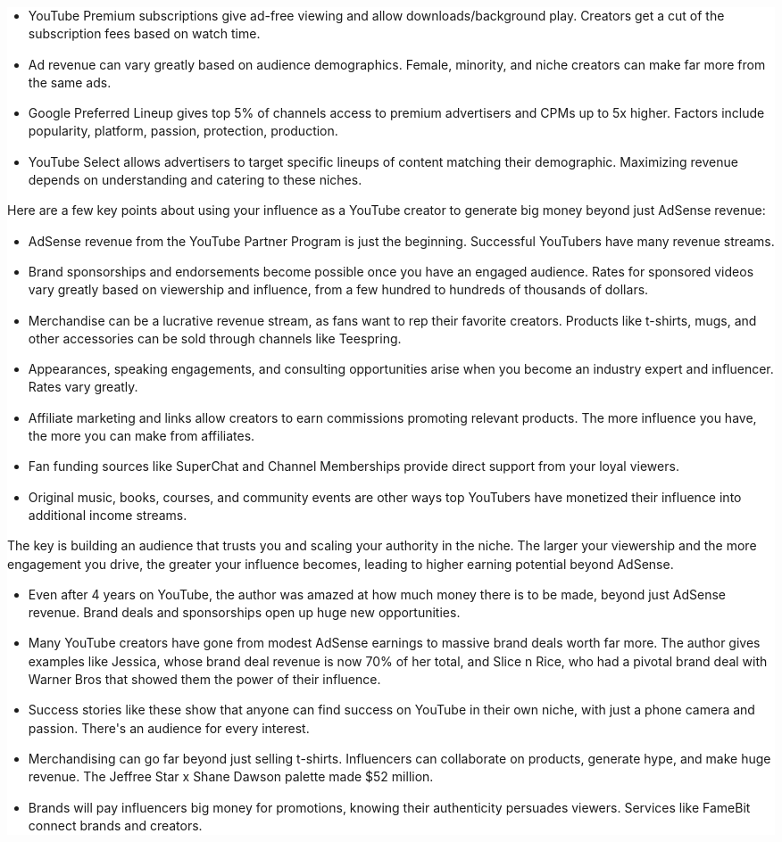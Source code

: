 - YouTube Premium subscriptions give ad-free viewing and allow downloads/background play. Creators get a cut of the subscription fees based on watch time.

- Ad revenue can vary greatly based on audience demographics. Female, minority, and niche creators can make far more from the same ads. 

- Google Preferred Lineup gives top 5% of channels access to premium advertisers and CPMs up to 5x higher. Factors include popularity, platform, passion, protection, production.

- YouTube Select allows advertisers to target specific lineups of content matching their demographic. Maximizing revenue depends on understanding and catering to these niches.

 Here are a few key points about using your influence as a YouTube creator to generate big money beyond just AdSense revenue:

- AdSense revenue from the YouTube Partner Program is just the beginning. Successful YouTubers have many revenue streams.

- Brand sponsorships and endorsements become possible once you have an engaged audience. Rates for sponsored videos vary greatly based on viewership and influence, from a few hundred to hundreds of thousands of dollars.

- Merchandise can be a lucrative revenue stream, as fans want to rep their favorite creators. Products like t-shirts, mugs, and other accessories can be sold through channels like Teespring.

- Appearances, speaking engagements, and consulting opportunities arise when you become an industry expert and influencer. Rates vary greatly. 

- Affiliate marketing and links allow creators to earn commissions promoting relevant products. The more influence you have, the more you can make from affiliates.

- Fan funding sources like SuperChat and Channel Memberships provide direct support from your loyal viewers.

- Original music, books, courses, and community events are other ways top YouTubers have monetized their influence into additional income streams.

The key is building an audience that trusts you and scaling your authority in the niche. The larger your viewership and the more engagement you drive, the greater your influence becomes, leading to higher earning potential beyond AdSense.

 

- Even after 4 years on YouTube, the author was amazed at how much money there is to be made, beyond just AdSense revenue. Brand deals and sponsorships open up huge new opportunities. 

- Many YouTube creators have gone from modest AdSense earnings to massive brand deals worth far more. The author gives examples like Jessica, whose brand deal revenue is now 70% of her total, and Slice n Rice, who had a pivotal brand deal with Warner Bros that showed them the power of their influence. 

- Success stories like these show that anyone can find success on YouTube in their own niche, with just a phone camera and passion. There's an audience for every interest. 

- Merchandising can go far beyond just selling t-shirts. Influencers can collaborate on products, generate hype, and make huge revenue. The Jeffree Star x Shane Dawson palette made $52 million. 

- Brands will pay influencers big money for promotions, knowing their authenticity persuades viewers. Services like FameBit connect brands and creators.
